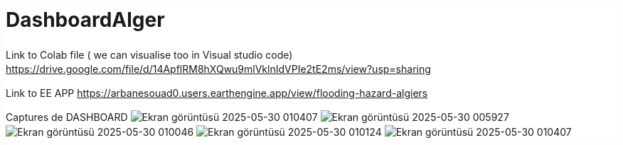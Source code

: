 # DashboardAlger




Link to Colab file ( we can visualise too in Visual studio code)
https://drive.google.com/file/d/14ApflRM8hXQwu9mlVklnIdVPIe2tE2ms/view?usp=sharing

Link to EE APP 
https://arbanesouad0.users.earthengine.app/view/flooding-hazard-algiers


Captures de DASHBOARD 
<img width="947" alt="Ekran görüntüsü 2025-05-30 010407" src="https://github.com/user-attachments/assets/7f94108b-7d7b-4da0-baa0-1608773ad105" />
<img width="944" alt="Ekran görüntüsü 2025-05-30 005927" src="https://github.com/user-attachments/assets/59d9fe49-ae45-4e5d-91e4-e9a87d908753" />
<img width="949" alt="Ekran görüntüsü 2025-05-30 010046" src="https://github.com/user-attachments/assets/ffcc89fa-c349-4c9e-abcd-2fd1b7824b68" />
<img width="948" alt="Ekran görüntüsü 2025-05-30 010124" src="https://github.com/user-attachments/assets/cfbb777a-4565-4850-8748-e8d9284b94dc" />
<img width="947" alt="Ekran görüntüsü 2025-05-30 010407" src="https://github.com/user-attachments/assets/47f9e5e0-d104-41f2-be62-d0eb10180b52" />
